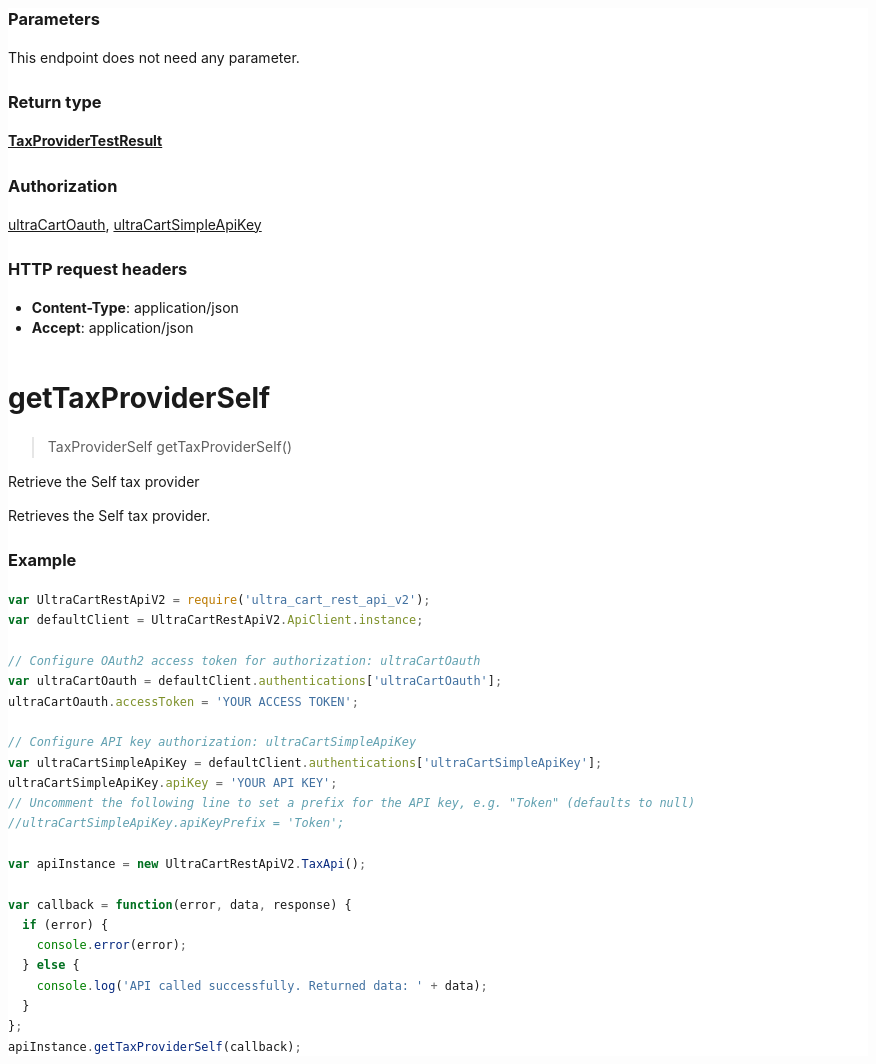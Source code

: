 ### Parameters
This endpoint does not need any parameter.

### Return type

[**TaxProviderTestResult**](TaxProviderTestResult.md)

### Authorization

[ultraCartOauth](../README.md#ultraCartOauth), [ultraCartSimpleApiKey](../README.md#ultraCartSimpleApiKey)

### HTTP request headers

 - **Content-Type**: application/json
 - **Accept**: application/json

<a name="getTaxProviderSelf"></a>
# **getTaxProviderSelf**
> TaxProviderSelf getTaxProviderSelf()

Retrieve the Self tax provider

Retrieves the Self tax provider. 

### Example
```javascript
var UltraCartRestApiV2 = require('ultra_cart_rest_api_v2');
var defaultClient = UltraCartRestApiV2.ApiClient.instance;

// Configure OAuth2 access token for authorization: ultraCartOauth
var ultraCartOauth = defaultClient.authentications['ultraCartOauth'];
ultraCartOauth.accessToken = 'YOUR ACCESS TOKEN';

// Configure API key authorization: ultraCartSimpleApiKey
var ultraCartSimpleApiKey = defaultClient.authentications['ultraCartSimpleApiKey'];
ultraCartSimpleApiKey.apiKey = 'YOUR API KEY';
// Uncomment the following line to set a prefix for the API key, e.g. "Token" (defaults to null)
//ultraCartSimpleApiKey.apiKeyPrefix = 'Token';

var apiInstance = new UltraCartRestApiV2.TaxApi();

var callback = function(error, data, response) {
  if (error) {
    console.error(error);
  } else {
    console.log('API called successfully. Returned data: ' + data);
  }
};
apiInstance.getTaxProviderSelf(callback);
```
